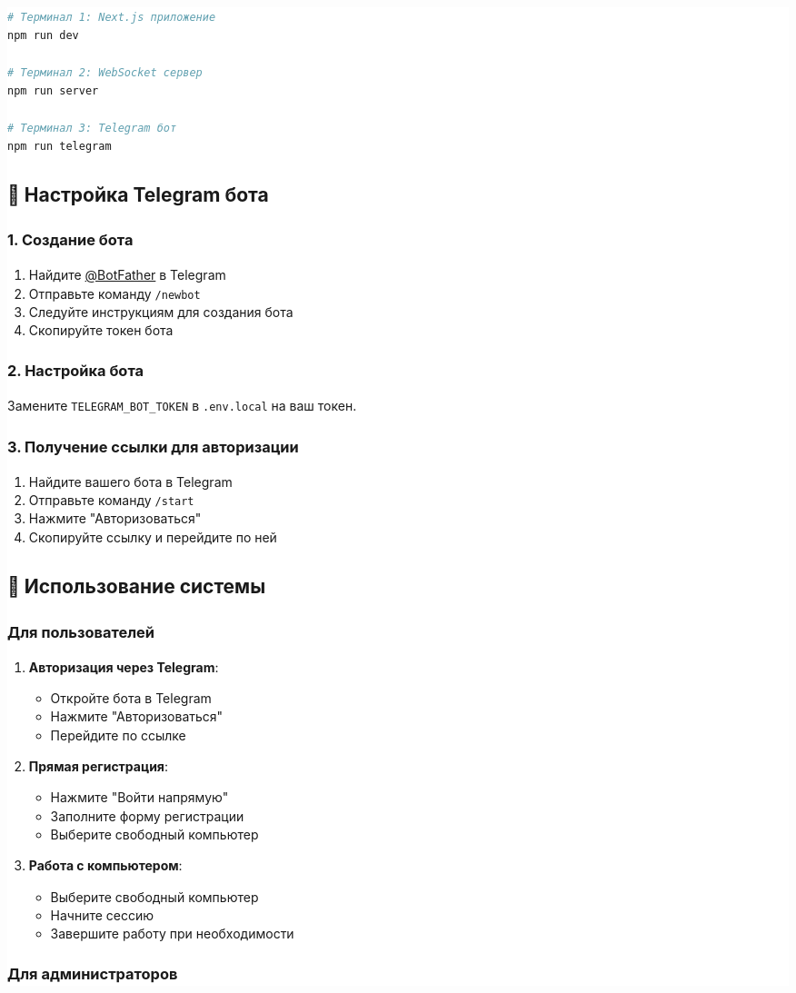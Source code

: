 ```bash
# Терминал 1: Next.js приложение
npm run dev

# Терминал 2: WebSocket сервер
npm run server

# Терминал 3: Telegram бот
npm run telegram
```

## 🔧 Настройка Telegram бота

### 1. Создание бота

1. Найдите [@BotFather](https://t.me/botfather) в Telegram
2. Отправьте команду `/newbot`
3. Следуйте инструкциям для создания бота
4. Скопируйте токен бота

### 2. Настройка бота

Замените `TELEGRAM_BOT_TOKEN` в `.env.local` на ваш токен.

### 3. Получение ссылки для авторизации

1. Найдите вашего бота в Telegram
2. Отправьте команду `/start`
3. Нажмите "Авторизоваться"
4. Скопируйте ссылку и перейдите по ней

## 📱 Использование системы

### Для пользователей

1. **Авторизация через Telegram**:
   - Откройте бота в Telegram
   - Нажмите "Авторизоваться"
   - Перейдите по ссылке

2. **Прямая регистрация**:
   - Нажмите "Войти напрямую"
   - Заполните форму регистрации
   - Выберите свободный компьютер

3. **Работа с компьютером**:
   - Выберите свободный компьютер
   - Начните сессию
   - Завершите работу при необходимости

### Для администраторов
